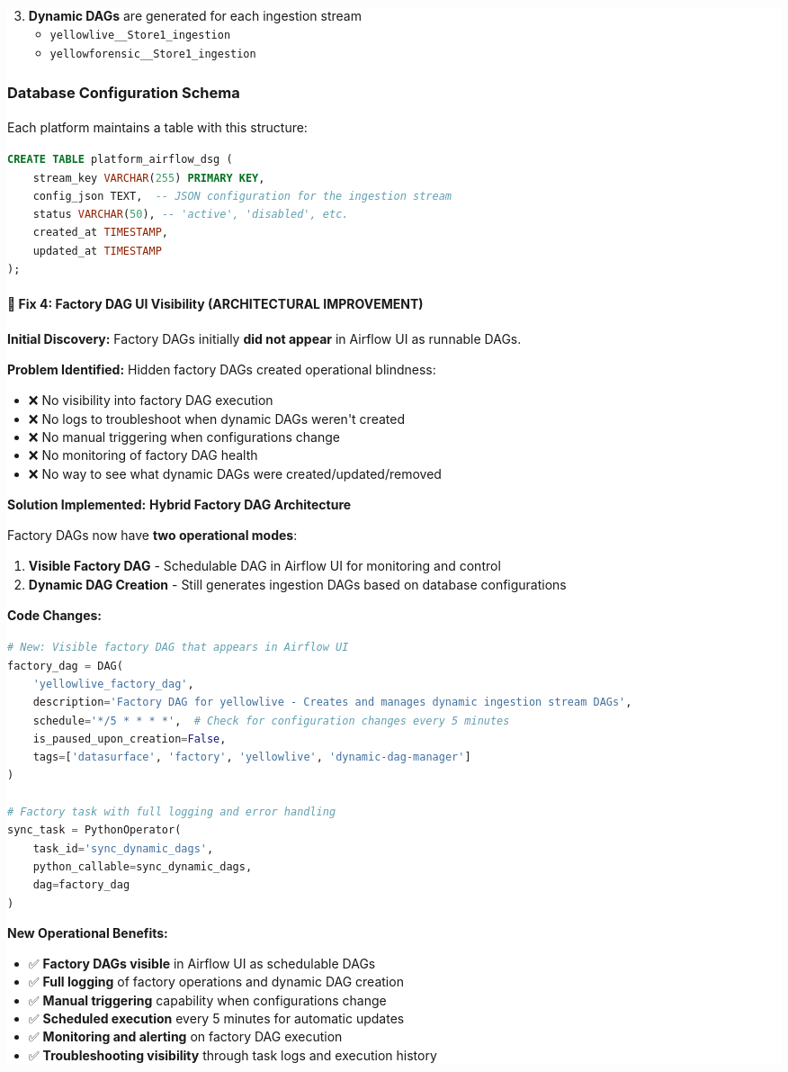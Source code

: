 3. **Dynamic DAGs** are generated for each ingestion stream
   - `yellowlive__Store1_ingestion`
   - `yellowforensic__Store1_ingestion`

### Database Configuration Schema

Each platform maintains a table with this structure:
```sql
CREATE TABLE platform_airflow_dsg (
    stream_key VARCHAR(255) PRIMARY KEY,
    config_json TEXT,  -- JSON configuration for the ingestion stream
    status VARCHAR(50), -- 'active', 'disabled', etc.
    created_at TIMESTAMP,
    updated_at TIMESTAMP
);
```

#### **🔧 Fix 4: Factory DAG UI Visibility (ARCHITECTURAL IMPROVEMENT)**

**Initial Discovery:** Factory DAGs initially **did not appear** in Airflow UI as runnable DAGs.

**Problem Identified:** Hidden factory DAGs created operational blindness:
- ❌ No visibility into factory DAG execution
- ❌ No logs to troubleshoot when dynamic DAGs weren't created  
- ❌ No manual triggering when configurations change
- ❌ No monitoring of factory DAG health
- ❌ No way to see what dynamic DAGs were created/updated/removed

**Solution Implemented:** **Hybrid Factory DAG Architecture**

Factory DAGs now have **two operational modes**:
1. **Visible Factory DAG** - Schedulable DAG in Airflow UI for monitoring and control
2. **Dynamic DAG Creation** - Still generates ingestion DAGs based on database configurations

**Code Changes:**
```python
# New: Visible factory DAG that appears in Airflow UI
factory_dag = DAG(
    'yellowlive_factory_dag',
    description='Factory DAG for yellowlive - Creates and manages dynamic ingestion stream DAGs',
    schedule='*/5 * * * *',  # Check for configuration changes every 5 minutes
    is_paused_upon_creation=False,
    tags=['datasurface', 'factory', 'yellowlive', 'dynamic-dag-manager']
)

# Factory task with full logging and error handling
sync_task = PythonOperator(
    task_id='sync_dynamic_dags',
    python_callable=sync_dynamic_dags,
    dag=factory_dag
)
```

**New Operational Benefits:**
- ✅ **Factory DAGs visible** in Airflow UI as schedulable DAGs
- ✅ **Full logging** of factory operations and dynamic DAG creation
- ✅ **Manual triggering** capability when configurations change
- ✅ **Scheduled execution** every 5 minutes for automatic updates
- ✅ **Monitoring and alerting** on factory DAG execution
- ✅ **Troubleshooting visibility** through task logs and execution history
